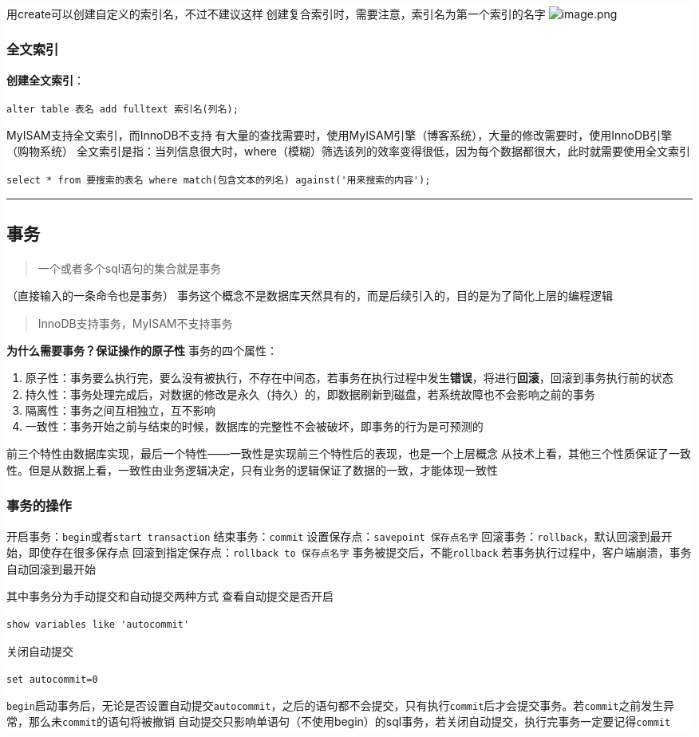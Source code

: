 用create可以创建自定义的索引名，不过不建议这样
创建复合索引时，需要注意，索引名为第一个索引的名字
![image.png](https://s2.loli.net/2023/10/10/tWcgIbSNQ169u8i.png)

### 全文索引
**创建全文索引**：
```
alter table 表名 add fulltext 索引名(列名);
```
MyISAM支持全文索引，而InnoDB不支持
有大量的查找需要时，使用MyISAM引擎（博客系统），大量的修改需要时，使用InnoDB引擎（购物系统）
全文索引是指：当列信息很大时，where（模糊）筛选该列的效率变得很低，因为每个数据都很大，此时就需要使用全文索引
```
select * from 要搜索的表名 where match(包含文本的列名) against('用来搜索的内容');
```
***
## 事务
> 一个或者多个sql语句的集合就是事务

（直接输入的一条命令也是事务）
事务这个概念不是数据库天然具有的，而是后续引入的，目的是为了简化上层的编程逻辑

> InnoDB支持事务，MyISAM不支持事务

**为什么需要事务？保证操作的原子性**
事务的四个属性：
1. 原子性：事务要么执行完，要么没有被执行，不存在中间态，若事务在执行过程中发生**错误**，将进行**回滚**，回滚到事务执行前的状态
2. 持久性：事务处理完成后，对数据的修改是永久（持久）的，即数据刷新到磁盘，若系统故障也不会影响之前的事务
3. 隔离性：事务之间互相独立，互不影响
4. 一致性：事务开始之前与结束的时候，数据库的完整性不会被破坏，即事务的行为是可预测的

前三个特性由数据库实现，最后一个特性——一致性是实现前三个特性后的表现，也是一个上层概念
从技术上看，其他三个性质保证了一致性。但是从数据上看，一致性由业务逻辑决定，只有业务的逻辑保证了数据的一致，才能体现一致性
### 事务的操作
开启事务：`begin`或者`start transaction`
结束事务：`commit`
设置保存点：`savepoint 保存点名字`
回滚事务：`rollback`，默认回滚到最开始，即使存在很多保存点
回滚到指定保存点：`rollback to 保存点名字`
事务被提交后，不能`rollback`
若事务执行过程中，客户端崩溃，事务自动回滚到最开始

其中事务分为手动提交和自动提交两种方式
查看自动提交是否开启
```
show variables like 'autocommit'
```
关闭自动提交
```
set autocommit=0
```
`begin`启动事务后，无论是否设置自动提交`autocommit`，之后的语句都不会提交，只有执行`commit`后才会提交事务。若`commit`之前发生异常，那么未`commit`的语句将被撤销
自动提交只影响单语句（不使用begin）的sql事务，若关闭自动提交，执行完事务一定要记得`commit`
